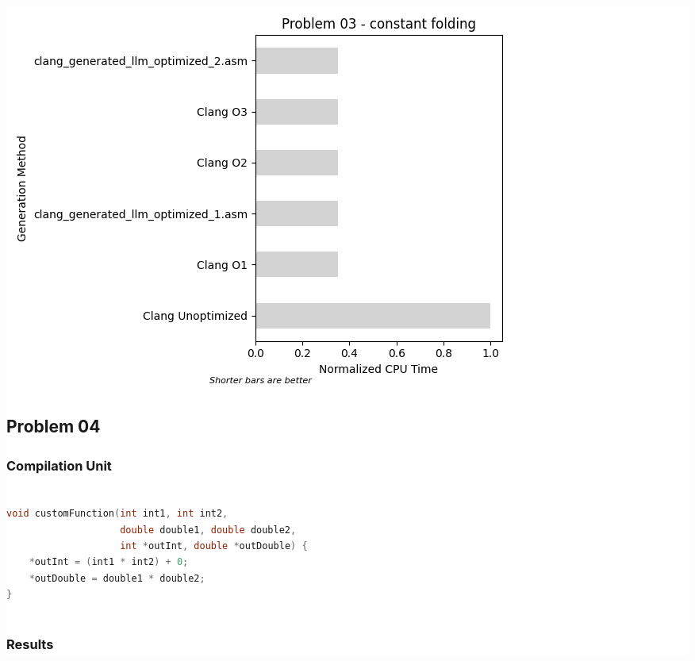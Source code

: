 ![Chart for Problem 03](problem_03_chart.png)

## Problem 04
### Compilation Unit
```c

void customFunction(int int1, int int2, 
                    double double1, double double2, 
                    int *outInt, double *outDouble) {
    *outInt = (int1 * int2) + 0;
    *outDouble = double1 * double2;
}
    
```
### Results